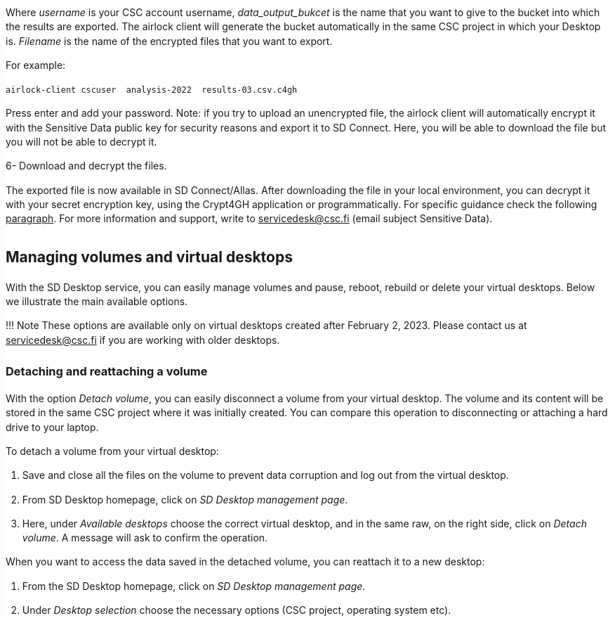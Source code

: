 Where *username* is your CSC account username, *data_output_bukcet* is the name that you want to give to the bucket into which the results are exported. The airlock client will generate the bucket automatically in the same CSC project in which your Desktop is. *Filename* is the name of the encrypted files that you want to export.

For example:

```text
airlock-client cscuser  analysis-2022  results-03.csv.c4gh
```

Press enter and add your password. Note: if you try to upload an unencrypted file, the airlock client will automatically encrypt it with the Sensitive Data public key for security reasons and export it to SD Connect. Here, you will be able to download the file but you will not be able to decrypt it.

6- Download and decrypt the files.

The exported file is now available in SD Connect/Allas. After downloading the file in your local environment, you can decrypt it with your secret encryption key, using the Crypt4GH application or programmatically. For specific guidance check the following [paragraph](./sd_connect.md#data-download-and-decryption).
For more information and support, write to servicedesk@csc.fi (email subject Sensitive Data).

## Managing volumes and virtual desktops

With the SD Desktop service, you can easily manage volumes and pause, reboot, rebuild or delete your virtual desktops. Below we illustrate the main available options. 

!!! Note
    These options are available only on virtual desktops created after February 2, 2023. Please contact us at servicedesk@csc.fi if you are working with older desktops. 


### Detaching and reattaching a volume 

With the option  _Detach volume_, you can easily disconnect a volume from your virtual desktop. The volume and its content will be stored in the same CSC project where it was initially created. You can compare this operation to disconnecting or attaching a hard drive to your laptop.

To detach a volume from your virtual desktop:

1. Save and close all the files on the volume to prevent data corruption and log out from the virtual desktop.

2. From SD Desktop homepage, click on  _SD Desktop management page_.

3. Here, under _Available desktops_ choose the correct virtual desktop, and in the same raw, on the right side, click on _Detach volume_.
A message will ask to confirm the operation.


When you want to access the data saved in the detached volume, you can reattach it to a new desktop:

1. From the SD Desktop homepage, click on  _SD Desktop management page_.

2. Under _Desktop selection_  choose the necessary options (CSC project, operating system etc). 
